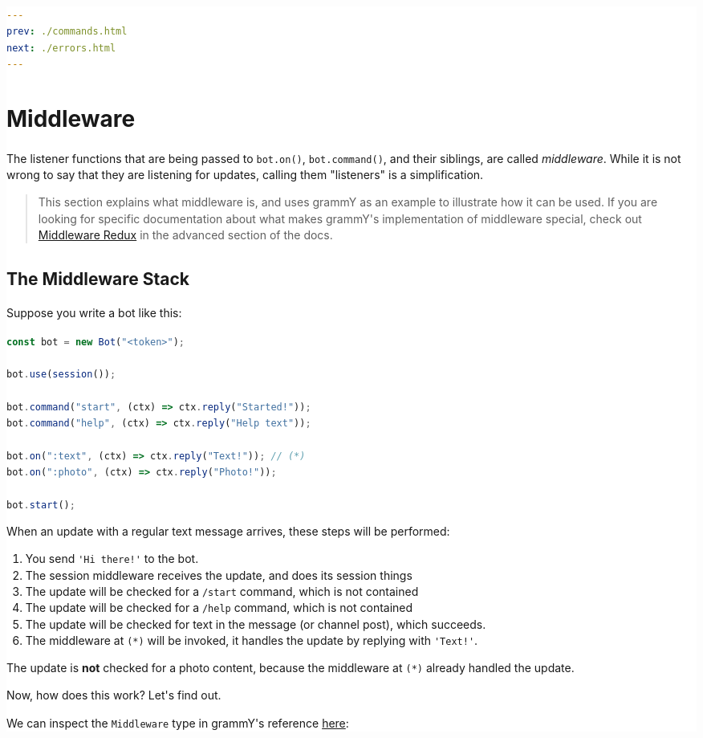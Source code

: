 ```yaml
---
prev: ./commands.html
next: ./errors.html
---
```


# Middleware

The listener functions that are being passed to `bot.on()`, `bot.command()`, and their siblings, are called _middleware_.
While it is not wrong to say that they are listening for updates, calling them "listeners" is a simplification.

> This section explains what middleware is, and uses grammY as an example to illustrate how it can be used.
> If you are looking for specific documentation about what makes grammY's implementation of middleware special, check out [Middleware Redux](../advanced/middleware.html) in the advanced section of the docs.

## The Middleware Stack

Suppose you write a bot like this:

```ts
const bot = new Bot("<token>");

bot.use(session());

bot.command("start", (ctx) => ctx.reply("Started!"));
bot.command("help", (ctx) => ctx.reply("Help text"));

bot.on(":text", (ctx) => ctx.reply("Text!")); // (*)
bot.on(":photo", (ctx) => ctx.reply("Photo!"));

bot.start();
```

When an update with a regular text message arrives, these steps will be performed:

1. You send `'Hi there!'` to the bot.
2. The session middleware receives the update, and does its session things
3. The update will be checked for a `/start` command, which is not contained
4. The update will be checked for a `/help` command, which is not contained
5. The update will be checked for text in the message (or channel post), which succeeds.
6. The middleware at `(*)` will be invoked, it handles the update by replying with `'Text!'`.

The update is **not** checked for a photo content, because the middleware at `(*)` already handled the update.

Now, how does this work?
Let's find out.

We can inspect the `Middleware` type in grammY's reference [here](https://doc.deno.land/https://deno.land/x/grammy/mod.ts/~/Middleware):
